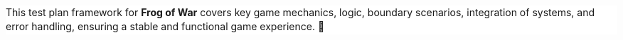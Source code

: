 
This test plan framework for **Frog of War** covers key game mechanics, logic, boundary scenarios, integration of systems, and error handling, ensuring a stable and functional game experience.

